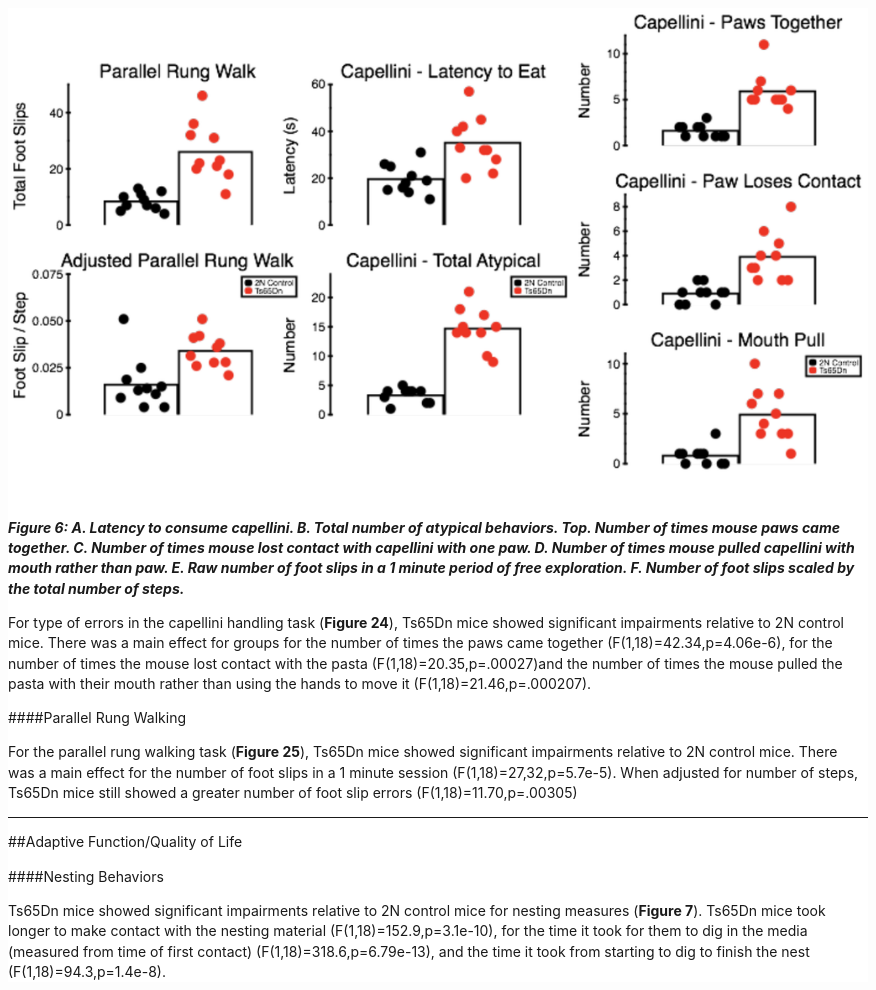![Figure 6](https://github.com/mrhunsaker/Ts65DnPilots/blob/master/Manuscript/Plots/Figure6_Motor.pdf?raw=TRUE)

**<i>Figure 6: A. Latency to consume capellini. B. Total number of atypical behaviors. Top. Number of times mouse paws came together. C. Number of times mouse lost contact with capellini with one paw. D. Number of times mouse pulled capellini with mouth rather than paw. E. Raw number of foot slips in a 1 minute period of free exploration. F. Number of foot slips scaled by the total number of steps.</i>**

For type of errors in the capellini handling task (**Figure 24**), Ts65Dn mice showed significant impairments relative to 2N control mice. There was a main effect for groups for the number of times the paws came together (F(1,18)=42.34,p=4.06e-6), for the number of times the mouse lost contact with the pasta (F(1,18)=20.35,p=.00027)and the number of times the mouse pulled the pasta with their mouth rather than using the hands to move it (F(1,18)=21.46,p=.000207).

####Parallel Rung Walking

For the parallel rung walking task (**Figure 25**), Ts65Dn mice showed significant impairments relative to 2N control mice. There was a main effect for the number of foot slips in a 1 minute session (F(1,18)=27,32,p=5.7e-5).  When adjusted for number of steps, Ts65Dn mice still showed a greater number of foot slip errors (F(1,18)=11.70,p=.00305)

---

##Adaptive Function/Quality of Life

####Nesting Behaviors

Ts65Dn mice showed significant impairments relative to 2N control mice for nesting measures (**Figure 7**). Ts65Dn mice took longer to make contact with the nesting material (F(1,18)=152.9,p=3.1e-10), for the time it took for them to dig in the media (measured from time of first contact) (F(1,18)=318.6,p=6.79e-13), and the time it took from starting to dig to finish the nest (F(1,18)=94.3,p=1.4e-8).
